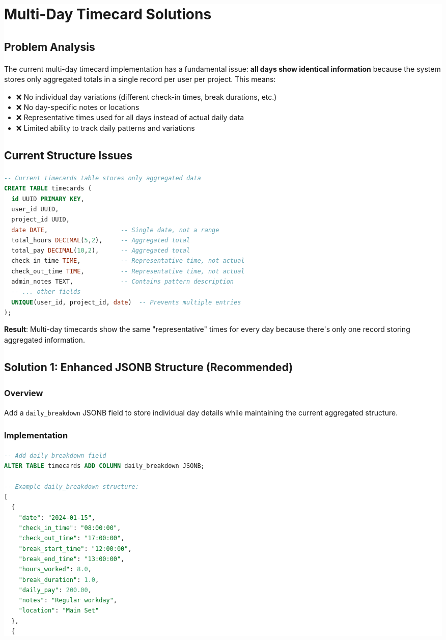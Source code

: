 # Multi-Day Timecard Solutions

## Problem Analysis

The current multi-day timecard implementation has a fundamental issue: **all days show identical information** because the system stores only aggregated totals in a single record per user per project. This means:

- ❌ No individual day variations (different check-in times, break durations, etc.)
- ❌ No day-specific notes or locations
- ❌ Representative times used for all days instead of actual daily data
- ❌ Limited ability to track daily patterns and variations

## Current Structure Issues

```sql
-- Current timecards table stores only aggregated data
CREATE TABLE timecards (
  id UUID PRIMARY KEY,
  user_id UUID,
  project_id UUID,
  date DATE,                    -- Single date, not a range
  total_hours DECIMAL(5,2),     -- Aggregated total
  total_pay DECIMAL(10,2),      -- Aggregated total
  check_in_time TIME,           -- Representative time, not actual
  check_out_time TIME,          -- Representative time, not actual
  admin_notes TEXT,             -- Contains pattern description
  -- ... other fields
  UNIQUE(user_id, project_id, date)  -- Prevents multiple entries
);
```

**Result**: Multi-day timecards show the same "representative" times for every day because there's only one record storing aggregated information.

## Solution 1: Enhanced JSONB Structure (Recommended)

### Overview
Add a `daily_breakdown` JSONB field to store individual day details while maintaining the current aggregated structure.

### Implementation

```sql
-- Add daily breakdown field
ALTER TABLE timecards ADD COLUMN daily_breakdown JSONB;

-- Example daily_breakdown structure:
[
  {
    "date": "2024-01-15",
    "check_in_time": "08:00:00",
    "check_out_time": "17:00:00",
    "break_start_time": "12:00:00", 
    "break_end_time": "13:00:00",
    "hours_worked": 8.0,
    "break_duration": 1.0,
    "daily_pay": 200.00,
    "notes": "Regular workday",
    "location": "Main Set"
  },
  {
```